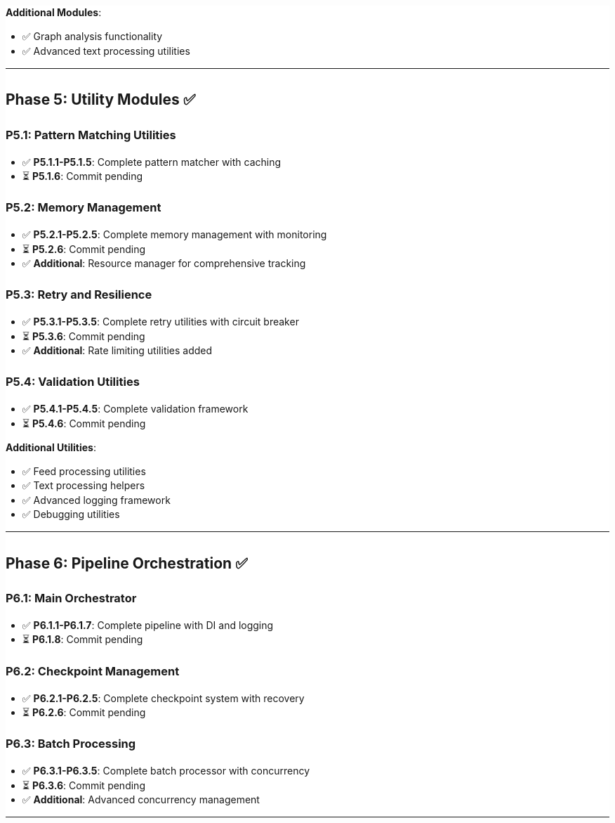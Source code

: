 **Additional Modules**:
- ✅ Graph analysis functionality
- ✅ Advanced text processing utilities

---

## Phase 5: Utility Modules ✅

### P5.1: Pattern Matching Utilities
- ✅ **P5.1.1-P5.1.5**: Complete pattern matcher with caching
- ⏳ **P5.1.6**: Commit pending

### P5.2: Memory Management
- ✅ **P5.2.1-P5.2.5**: Complete memory management with monitoring
- ⏳ **P5.2.6**: Commit pending
- ✅ **Additional**: Resource manager for comprehensive tracking

### P5.3: Retry and Resilience
- ✅ **P5.3.1-P5.3.5**: Complete retry utilities with circuit breaker
- ⏳ **P5.3.6**: Commit pending
- ✅ **Additional**: Rate limiting utilities added

### P5.4: Validation Utilities
- ✅ **P5.4.1-P5.4.5**: Complete validation framework
- ⏳ **P5.4.6**: Commit pending

**Additional Utilities**:
- ✅ Feed processing utilities
- ✅ Text processing helpers
- ✅ Advanced logging framework
- ✅ Debugging utilities

---

## Phase 6: Pipeline Orchestration ✅

### P6.1: Main Orchestrator
- ✅ **P6.1.1-P6.1.7**: Complete pipeline with DI and logging
- ⏳ **P6.1.8**: Commit pending

### P6.2: Checkpoint Management
- ✅ **P6.2.1-P6.2.5**: Complete checkpoint system with recovery
- ⏳ **P6.2.6**: Commit pending

### P6.3: Batch Processing
- ✅ **P6.3.1-P6.3.5**: Complete batch processor with concurrency
- ⏳ **P6.3.6**: Commit pending
- ✅ **Additional**: Advanced concurrency management

---